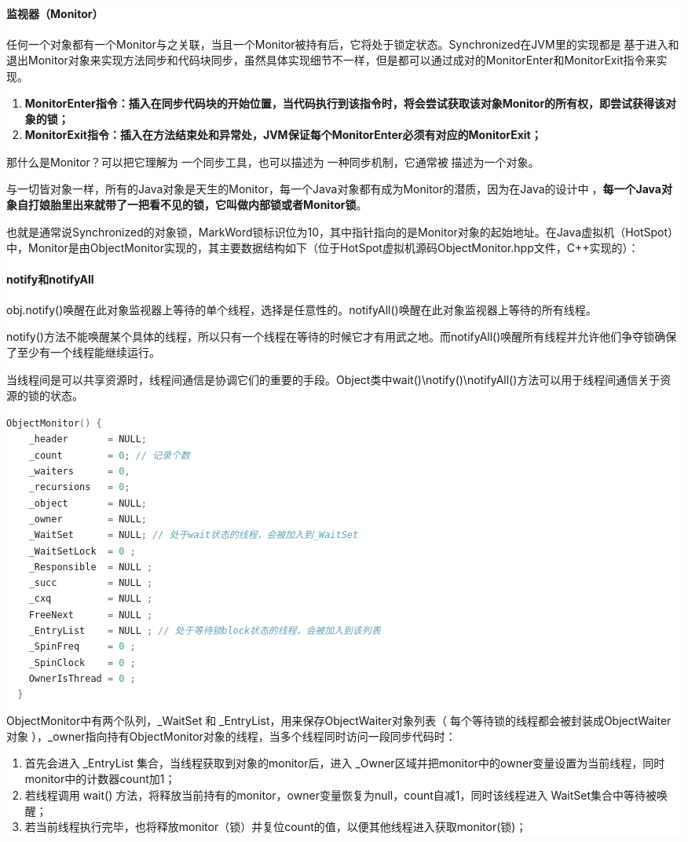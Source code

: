

#### 监视器（Monitor）

任何一个对象都有一个Monitor与之关联，当且一个Monitor被持有后，它将处于锁定状态。Synchronized在JVM里的实现都是 基于进入和退出Monitor对象来实现方法同步和代码块同步，虽然具体实现细节不一样，但是都可以通过成对的MonitorEnter和MonitorExit指令来实现。

1. **MonitorEnter指令：插入在同步代码块的开始位置，当代码执行到该指令时，将会尝试获取该对象Monitor的所有权，即尝试获得该对象的锁；**
2. **MonitorExit指令：插入在方法结束处和异常处，JVM保证每个MonitorEnter必须有对应的MonitorExit；**

那什么是Monitor？可以把它理解为 一个同步工具，也可以描述为 一种同步机制，它通常被 描述为一个对象。

与一切皆对象一样，所有的Java对象是天生的Monitor，每一个Java对象都有成为Monitor的潜质，因为在Java的设计中 ，**每一个Java对象自打娘胎里出来就带了一把看不见的锁，它叫做内部锁或者Monitor锁**。

也就是通常说Synchronized的对象锁，MarkWord锁标识位为10，其中指针指向的是Monitor对象的起始地址。在Java虚拟机（HotSpot）中，Monitor是由ObjectMonitor实现的，其主要数据结构如下（位于HotSpot虚拟机源码ObjectMonitor.hpp文件，C++实现的）：



#### notify和notifyAll

obj.notify()唤醒在此对象监视器上等待的单个线程，选择是任意性的。notifyAll()唤醒在此对象监视器上等待的所有线程。

notify()方法不能唤醒某个具体的线程，所以只有一个线程在等待的时候它才有用武之地。而notifyAll()唤醒所有线程并允许他们争夺锁确保了至少有一个线程能继续运行。

当线程间是可以共享资源时，线程间通信是协调它们的重要的手段。Object类中wait()\notify()\notifyAll()方法可以用于线程间通信关于资源的锁的状态。

```c++
ObjectMonitor() {
    _header       = NULL;
    _count        = 0; // 记录个数
    _waiters      = 0,
    _recursions   = 0;
    _object       = NULL;
    _owner        = NULL;
    _WaitSet      = NULL; // 处于wait状态的线程，会被加入到_WaitSet
    _WaitSetLock  = 0 ;
    _Responsible  = NULL ;
    _succ         = NULL ;
    _cxq          = NULL ;
    FreeNext      = NULL ;
    _EntryList    = NULL ; // 处于等待锁block状态的线程，会被加入到该列表
    _SpinFreq     = 0 ;
    _SpinClock    = 0 ;
    OwnerIsThread = 0 ;
  }
```



ObjectMonitor中有两个队列，_WaitSet 和 _EntryList，用来保存ObjectWaiter对象列表（ 每个等待锁的线程都会被封装成ObjectWaiter对象 ），_owner指向持有ObjectMonitor对象的线程，当多个线程同时访问一段同步代码时：

1. 首先会进入 _EntryList 集合，当线程获取到对象的monitor后，进入 _Owner区域并把monitor中的owner变量设置为当前线程，同时monitor中的计数器count加1；
2. 若线程调用 wait() 方法，将释放当前持有的monitor，owner变量恢复为null，count自减1，同时该线程进入 WaitSet集合中等待被唤醒；
3. 若当前线程执行完毕，也将释放monitor（锁）并复位count的值，以便其他线程进入获取monitor(锁)；
